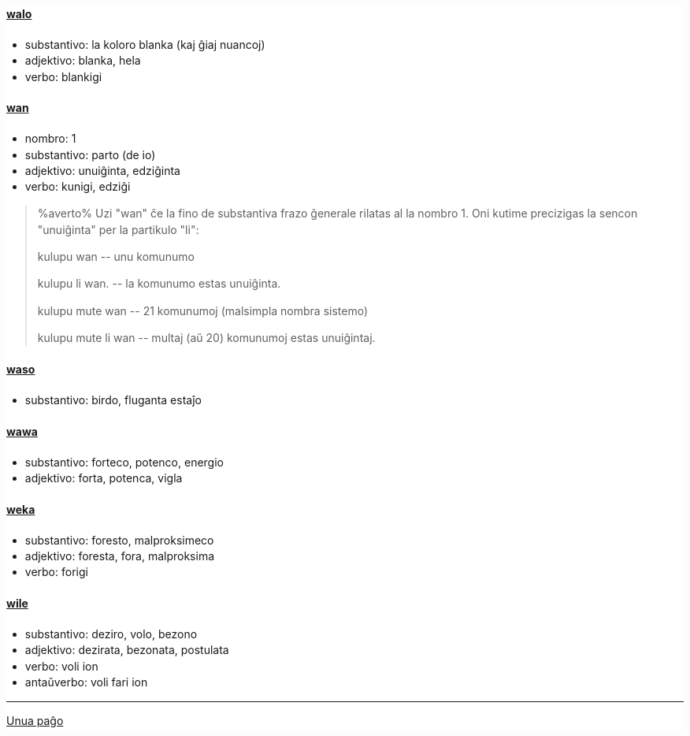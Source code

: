 #### [walo](eo_8.html)
* substantivo: la koloro blanka (kaj ĝiaj nuancoj)
* adjektivo: blanka, hela
* verbo: blankigi

#### [wan](eo_11.html)
* nombro: 1
* substantivo: parto (de io)
* adjektivo: unuiĝinta, edziĝinta
* verbo: kunigi, edziĝi

> %averto%
> Uzi "wan" ĉe la fino de substantiva frazo ĝenerale rilatas al la nombro
> 1\. Oni kutime precizigas la sencon "unuiĝinta" per la partikulo "li":
>
> kulupu wan -- unu komunumo
>
> kulupu li wan. -- la komunumo estas unuiĝinta.
>
> kulupu mute wan -- 21 komunumoj (malsimpla nombra sistemo)
> 
> kulupu mute li wan -- multaj (aŭ 20) komunumoj estas unuiĝintaj.

#### [waso](eo_4.html)
* substantivo: birdo, fluganta estaĵo

#### [wawa](eo_2.html)
* substantivo: forteco, potenco, energio
* adjektivo: forta, potenca, vigla

#### [weka](eo_12.html)
* substantivo: foresto, malproksimeco
* adjektivo: foresta, fora, malproksima
* verbo: forigi

#### [wile](eo_10.html)
* substantivo: deziro, volo, bezono
* adjektivo: dezirata, bezonata, postulata
* verbo: voli ion
* antaŭverbo: voli fari ion

---

[Unua paĝo](eo_index.html)
